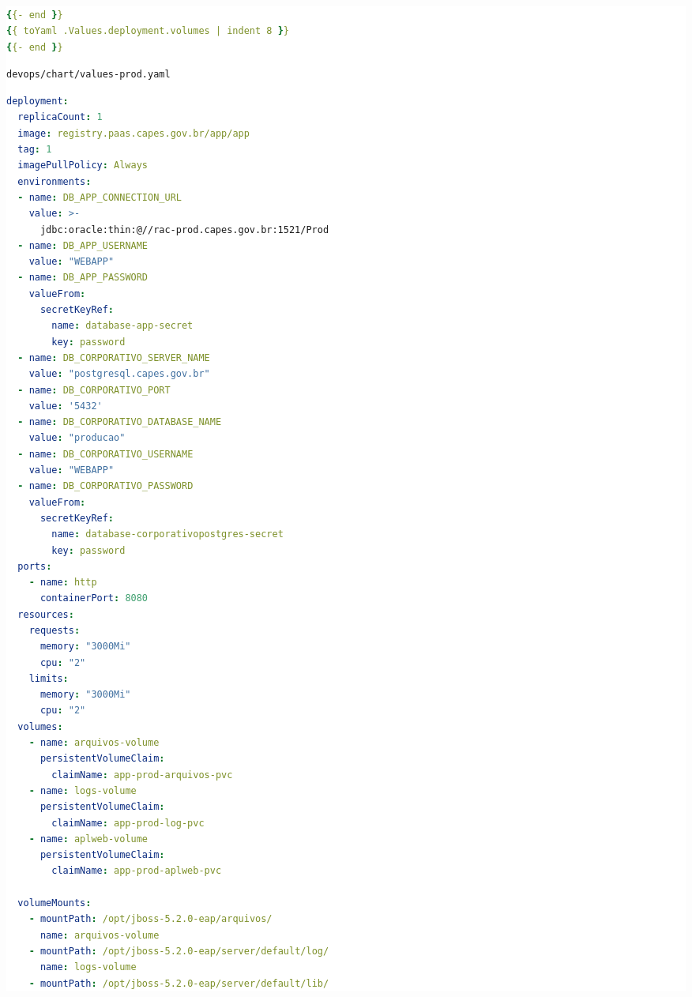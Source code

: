 ```yaml
{{- end }}
{{ toYaml .Values.deployment.volumes | indent 8 }}
{{- end }}
```

`devops/chart/values-prod.yaml`

```yaml
deployment:
  replicaCount: 1
  image: registry.paas.capes.gov.br/app/app
  tag: 1
  imagePullPolicy: Always
  environments:
  - name: DB_APP_CONNECTION_URL
    value: >-
      jdbc:oracle:thin:@//rac-prod.capes.gov.br:1521/Prod
  - name: DB_APP_USERNAME
    value: "WEBAPP"
  - name: DB_APP_PASSWORD
    valueFrom:
      secretKeyRef:
        name: database-app-secret
        key: password
  - name: DB_CORPORATIVO_SERVER_NAME
    value: "postgresql.capes.gov.br"
  - name: DB_CORPORATIVO_PORT
    value: '5432'
  - name: DB_CORPORATIVO_DATABASE_NAME
    value: "producao"
  - name: DB_CORPORATIVO_USERNAME
    value: "WEBAPP"
  - name: DB_CORPORATIVO_PASSWORD
    valueFrom:
      secretKeyRef:
        name: database-corporativopostgres-secret
        key: password
  ports:
    - name: http
      containerPort: 8080
  resources:
    requests:
      memory: "3000Mi"
      cpu: "2"
    limits:
      memory: "3000Mi"
      cpu: "2"
  volumes:
    - name: arquivos-volume
      persistentVolumeClaim:
        claimName: app-prod-arquivos-pvc
    - name: logs-volume
      persistentVolumeClaim:
        claimName: app-prod-log-pvc
    - name: aplweb-volume
      persistentVolumeClaim:
        claimName: app-prod-aplweb-pvc

  volumeMounts:
    - mountPath: /opt/jboss-5.2.0-eap/arquivos/
      name: arquivos-volume
    - mountPath: /opt/jboss-5.2.0-eap/server/default/log/
      name: logs-volume
    - mountPath: /opt/jboss-5.2.0-eap/server/default/lib/
```